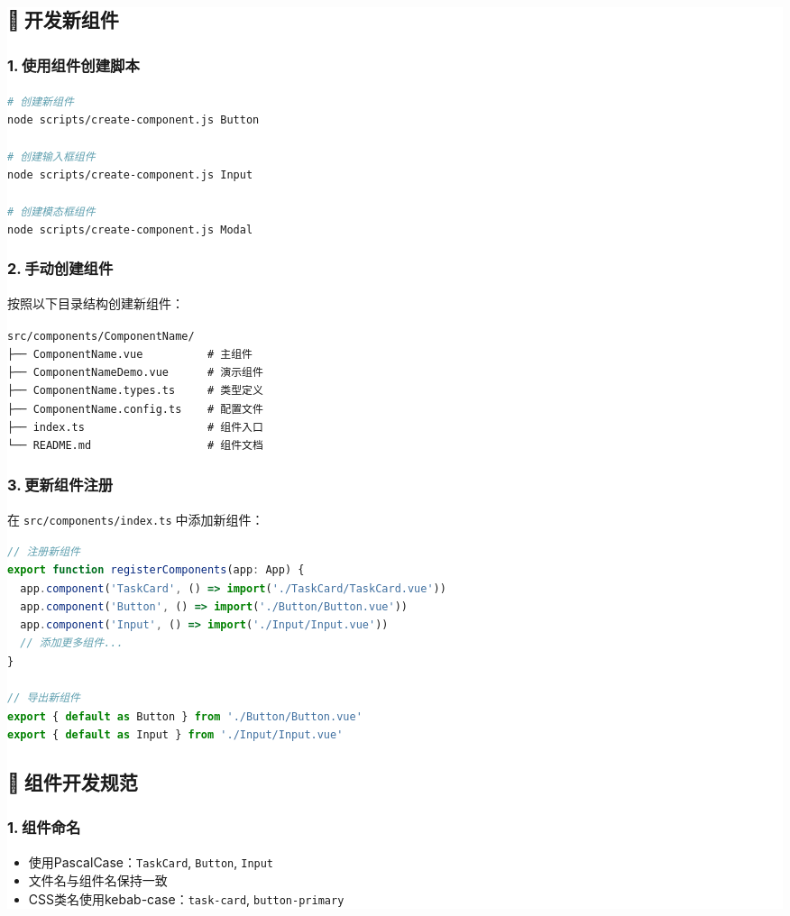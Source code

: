 ## 🔧 开发新组件

### 1. 使用组件创建脚本

```bash
# 创建新组件
node scripts/create-component.js Button

# 创建输入框组件
node scripts/create-component.js Input

# 创建模态框组件
node scripts/create-component.js Modal
```

### 2. 手动创建组件

按照以下目录结构创建新组件：

```
src/components/ComponentName/
├── ComponentName.vue          # 主组件
├── ComponentNameDemo.vue      # 演示组件
├── ComponentName.types.ts     # 类型定义
├── ComponentName.config.ts    # 配置文件
├── index.ts                   # 组件入口
└── README.md                  # 组件文档
```

### 3. 更新组件注册

在 `src/components/index.ts` 中添加新组件：

```typescript
// 注册新组件
export function registerComponents(app: App) {
  app.component('TaskCard', () => import('./TaskCard/TaskCard.vue'))
  app.component('Button', () => import('./Button/Button.vue'))
  app.component('Input', () => import('./Input/Input.vue'))
  // 添加更多组件...
}

// 导出新组件
export { default as Button } from './Button/Button.vue'
export { default as Input } from './Input/Input.vue'
```

## 📝 组件开发规范

### 1. 组件命名
- 使用PascalCase：`TaskCard`, `Button`, `Input`
- 文件名与组件名保持一致
- CSS类名使用kebab-case：`task-card`, `button-primary`
